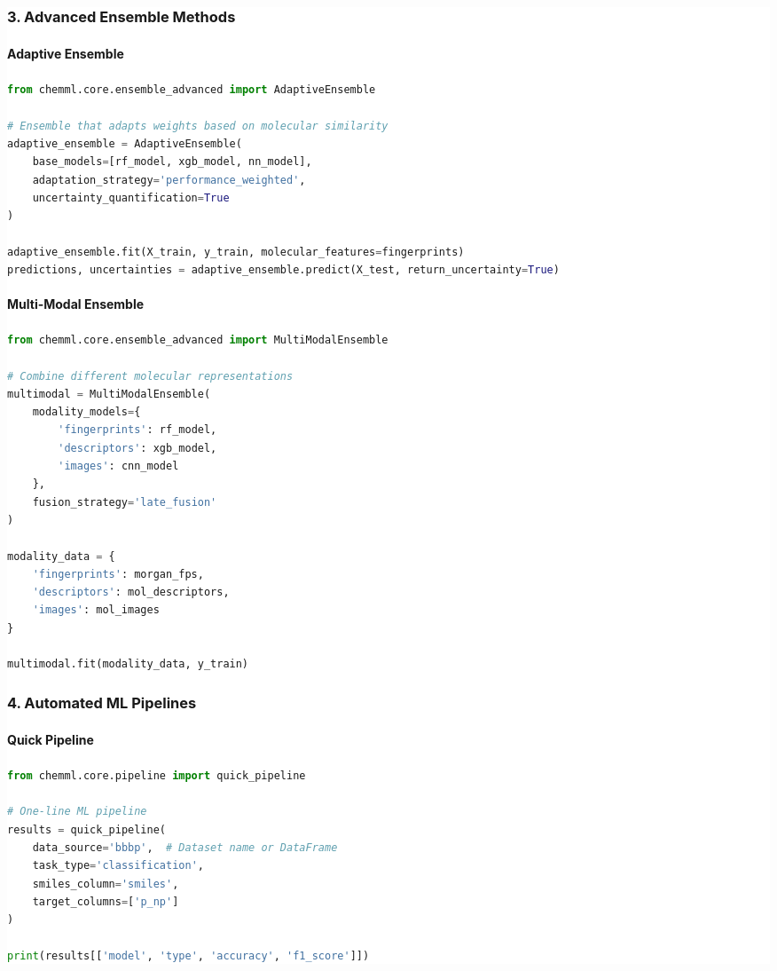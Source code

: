 ### 3. Advanced Ensemble Methods

#### Adaptive Ensemble
```python
from chemml.core.ensemble_advanced import AdaptiveEnsemble

# Ensemble that adapts weights based on molecular similarity
adaptive_ensemble = AdaptiveEnsemble(
    base_models=[rf_model, xgb_model, nn_model],
    adaptation_strategy='performance_weighted',
    uncertainty_quantification=True
)

adaptive_ensemble.fit(X_train, y_train, molecular_features=fingerprints)
predictions, uncertainties = adaptive_ensemble.predict(X_test, return_uncertainty=True)
```

#### Multi-Modal Ensemble
```python
from chemml.core.ensemble_advanced import MultiModalEnsemble

# Combine different molecular representations
multimodal = MultiModalEnsemble(
    modality_models={
        'fingerprints': rf_model,
        'descriptors': xgb_model,
        'images': cnn_model
    },
    fusion_strategy='late_fusion'
)

modality_data = {
    'fingerprints': morgan_fps,
    'descriptors': mol_descriptors,
    'images': mol_images
}

multimodal.fit(modality_data, y_train)
```

### 4. Automated ML Pipelines

#### Quick Pipeline
```python
from chemml.core.pipeline import quick_pipeline

# One-line ML pipeline
results = quick_pipeline(
    data_source='bbbp',  # Dataset name or DataFrame
    task_type='classification',
    smiles_column='smiles',
    target_columns=['p_np']
)

print(results[['model', 'type', 'accuracy', 'f1_score']])
```
